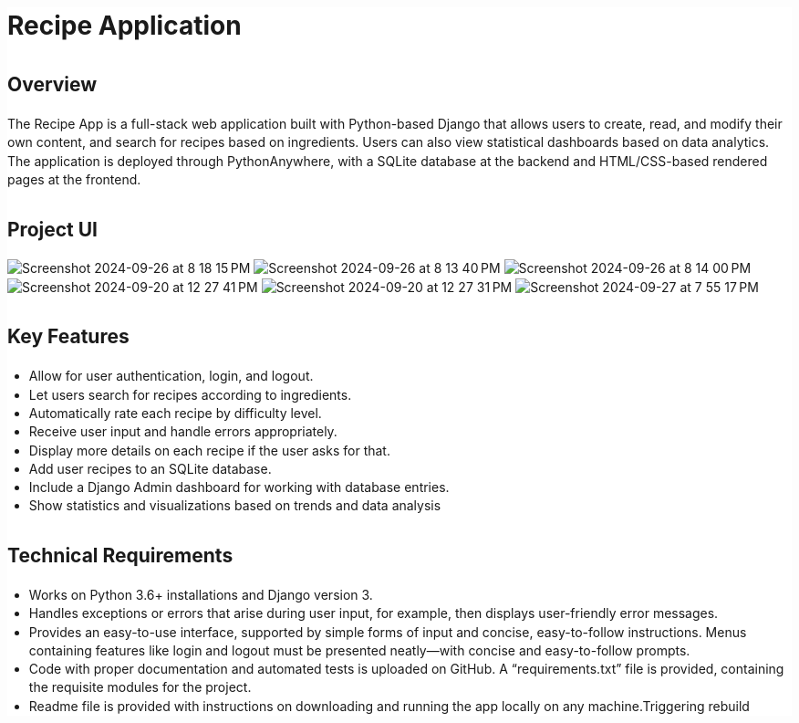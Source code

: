 # Recipe Application

## Overview

The Recipe App is a full-stack web application built with Python-based Django that allows users to create, read, and modify their own content, and search for recipes based on ingredients. Users can also view statistical dashboards based on data analytics. The application is deployed through PythonAnywhere, with a SQLite database at the backend and HTML/CSS-based rendered pages at the frontend. 

## Project UI

<img width="1331" alt="Screenshot 2024-09-26 at 8 18 15 PM" src="https://github.com/user-attachments/assets/33d9da94-cd40-4d69-8242-714a0ded1978">

<img width="1423" alt="Screenshot 2024-09-26 at 8 13 40 PM" src="https://github.com/user-attachments/assets/0b419574-1631-4378-8232-ba3c99a2409b">

<img width="1149" alt="Screenshot 2024-09-26 at 8 14 00 PM" src="https://github.com/user-attachments/assets/39e5f98e-1756-4f16-bb90-adab83a08af5">

<img width="1422" alt="Screenshot 2024-09-20 at 12 27 41 PM" src="https://github.com/user-attachments/assets/06d3025f-1246-404d-95c8-bb4717d67868">

<img width="1421" alt="Screenshot 2024-09-20 at 12 27 31 PM" src="https://github.com/user-attachments/assets/4ba44d55-483c-42f4-9118-824af6d2d448">

<img width="1425" alt="Screenshot 2024-09-27 at 7 55 17 PM" src="https://github.com/user-attachments/assets/bbe16510-dbce-4d0a-9474-140ea1d45186">



## Key Features

* Allow for user authentication, login, and logout.
* Let users search for recipes according to ingredients.
* Automatically rate each recipe by difficulty level.
* Receive user input and handle errors appropriately.
* Display more details on each recipe if the user asks for that.
* Add user recipes to an SQLite database.
* Include a Django Admin dashboard for working with database entries.
* Show statistics and visualizations based on trends and data analysis

## Technical Requirements

* Works on Python 3.6+ installations and Django version 3.
* Handles exceptions or errors that arise during user input, for example, then displays user-friendly
error messages.
* Provides an easy-to-use interface, supported by simple forms of input and concise, easy-to-follow
instructions. Menus containing features like login and logout must be presented neatly—with
concise and easy-to-follow prompts.
* Code with proper documentation and automated tests is uploaded on GitHub. A
“requirements.txt” file is provided, containing the requisite modules for the project.
* Readme file is provided with instructions on downloading and running the app locally on any
machine.Triggering rebuild
